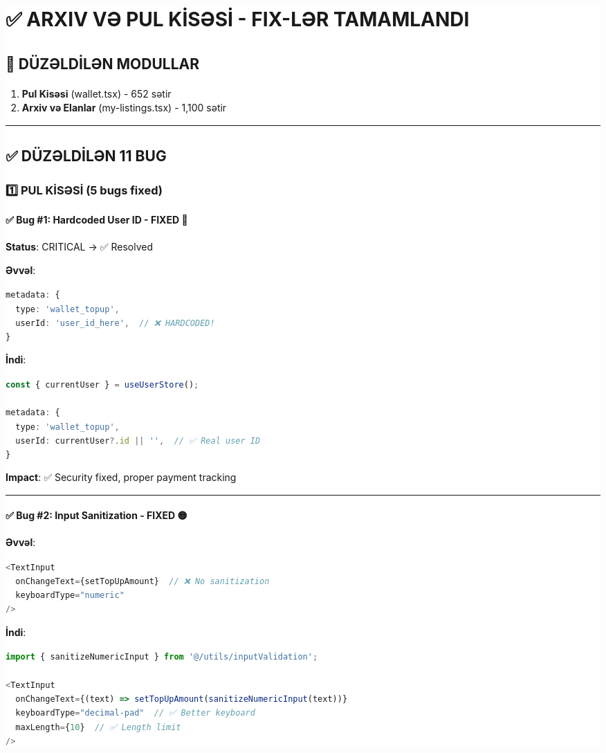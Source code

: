 # ✅ ARXIV VƏ PUL KİSƏSİ - FIX-LƏR TAMAMLANDI

## 🎯 DÜZƏLDİLƏN MODULLAR

1. **Pul Kisəsi** (wallet.tsx) - 652 sətir
2. **Arxiv və Elanlar** (my-listings.tsx) - 1,100 sətir

---

## ✅ DÜZƏLDİLƏN 11 BUG

### 1️⃣ PUL KİSƏSİ (5 bugs fixed)

#### ✅ Bug #1: Hardcoded User ID - FIXED 🔴
**Status**: CRITICAL → ✅ Resolved

**Əvvəl**:
```typescript
metadata: {
  type: 'wallet_topup',
  userId: 'user_id_here',  // ❌ HARDCODED!
}
```

**İndi**:
```typescript
const { currentUser } = useUserStore();

metadata: {
  type: 'wallet_topup',
  userId: currentUser?.id || '',  // ✅ Real user ID
}
```

**Impact**: ✅ Security fixed, proper payment tracking

---

#### ✅ Bug #2: Input Sanitization - FIXED 🟡

**Əvvəl**:
```typescript
<TextInput
  onChangeText={setTopUpAmount}  // ❌ No sanitization
  keyboardType="numeric"
/>
```

**İndi**:
```typescript
import { sanitizeNumericInput } from '@/utils/inputValidation';

<TextInput
  onChangeText={(text) => setTopUpAmount(sanitizeNumericInput(text))}
  keyboardType="decimal-pad"  // ✅ Better keyboard
  maxLength={10}  // ✅ Length limit
/>
```
